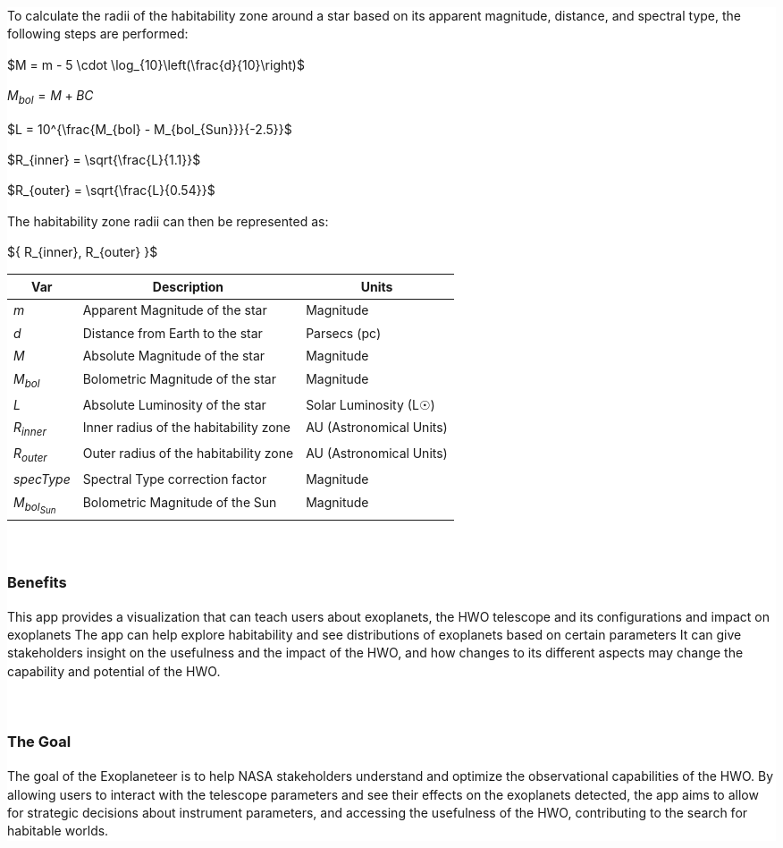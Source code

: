 To calculate the radii of the habitability zone around a star based on its apparent magnitude, distance, and spectral type, the following steps are performed:

$M = m - 5 \cdot \log_{10}\left(\frac{d}{10}\right)$

$M_{bol} = M + BC$

$L = 10^{\frac{M_{bol} - M_{bol_{Sun}}}{-2.5}}$


$R_{inner} = \sqrt{\frac{L}{1.1}}$


$R_{outer} = \sqrt{\frac{L}{0.54}}$

The habitability zone radii can then be represented as:

${ R_{inner}, R_{outer} \}$


| Var       | Description                                     | Units          |
|----------------|-------------------------------------------------|----------------|
| $m$        | Apparent Magnitude of the star                 | Magnitude      |
| $d$        | Distance from Earth to the star                 | Parsecs (pc)   |
| $M$        | Absolute Magnitude of the star                  | Magnitude      |
| $M_{bol}$  | Bolometric Magnitude of the star                | Magnitude      |
| $L$        | Absolute Luminosity of the star                 | Solar Luminosity (L☉) |
| $R_{inner}$ | Inner radius of the habitability zone           | AU (Astronomical Units) |
| $R_{outer}$| Outer radius of the habitability zone           | AU (Astronomical Units) |
| $specType$ | Spectral Type correction factor                  | Magnitude      |
| $M_{bol_{Sun}}$ | Bolometric Magnitude of the Sun          | Magnitude      |



<br>

### Benefits

This app provides a visualization that can teach users about exoplanets, the HWO telescope and its configurations and impact on exoplanets
The app can help explore habitability and see distributions of exoplanets based on certain parameters
It can give stakeholders insight on the usefulness and the impact of the HWO, and how changes to its different aspects may change the capability and potential of the HWO.

<br>

### The Goal

The goal of the Exoplaneteer is to help NASA stakeholders understand and optimize the observational capabilities of the HWO. By allowing users to interact with the telescope parameters and see their effects on the exoplanets detected, the app aims to allow for strategic decisions about instrument parameters, and accessing the usefulness of the HWO, contributing to the search for habitable worlds.
